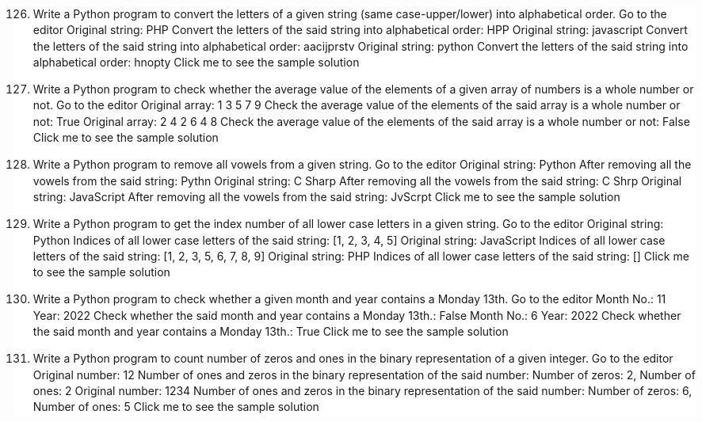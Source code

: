 126. Write a Python program to convert the letters of a given string (same case-upper/lower) into alphabetical order. Go to the editor
Original string: PHP
Convert the letters of the said string into alphabetical order: HPP
Original string: javascript
Convert the letters of the said string into alphabetical order: aacijprstv
Original string: python
Convert the letters of the said string into alphabetical order: hnopty
Click me to see the sample solution

127. Write a Python program to check whether the average value of the elements of a given array of numbers is a whole number or not. Go to the editor
Original array:
1 3 5 7 9 
Check the average value of the elements of the said array is a whole number or not: True
Original array:
2 4 2 6 4 8 
Check the average value of the elements of the said array is a whole number or not:
False
Click me to see the sample solution

128. Write a Python program to remove all vowels from a given string. Go to the editor
Original string: Python
After removing all the vowels from the said string: Pythn
Original string: C Sharp
After removing all the vowels from the said string: C Shrp
Original string: JavaScript
After removing all the vowels from the said string: JvScrpt
Click me to see the sample solution

129. Write a Python program to get the index number of all lower case letters in a given string. Go to the editor
Original string: Python
Indices of all lower case letters of the said string: [1, 2, 3, 4, 5] Original string: JavaScript
Indices of all lower case letters of the said string: [1, 2, 3, 5, 6, 7, 8, 9] Original string: PHP
Indices of all lower case letters of the said string: []
Click me to see the sample solution

130. Write a Python program to check whether a given month and year contains a Monday 13th. Go to the editor
Month No.: 11 Year: 2022
Check whether the said month and year contains a Monday 13th.: False
Month No.: 6 Year: 2022
Check whether the said month and year contains a Monday 13th.: True
Click me to see the sample solution

131. Write a Python program to count number of zeros and ones in the binary representation of a given integer. Go to the editor
Original number: 12
Number of ones and zeros in the binary representation of the said number: Number of zeros: 2, Number of ones: 2
Original number: 1234
Number of ones and zeros in the binary representation of the said number: Number of zeros: 6, Number of ones: 5
Click me to see the sample solution

